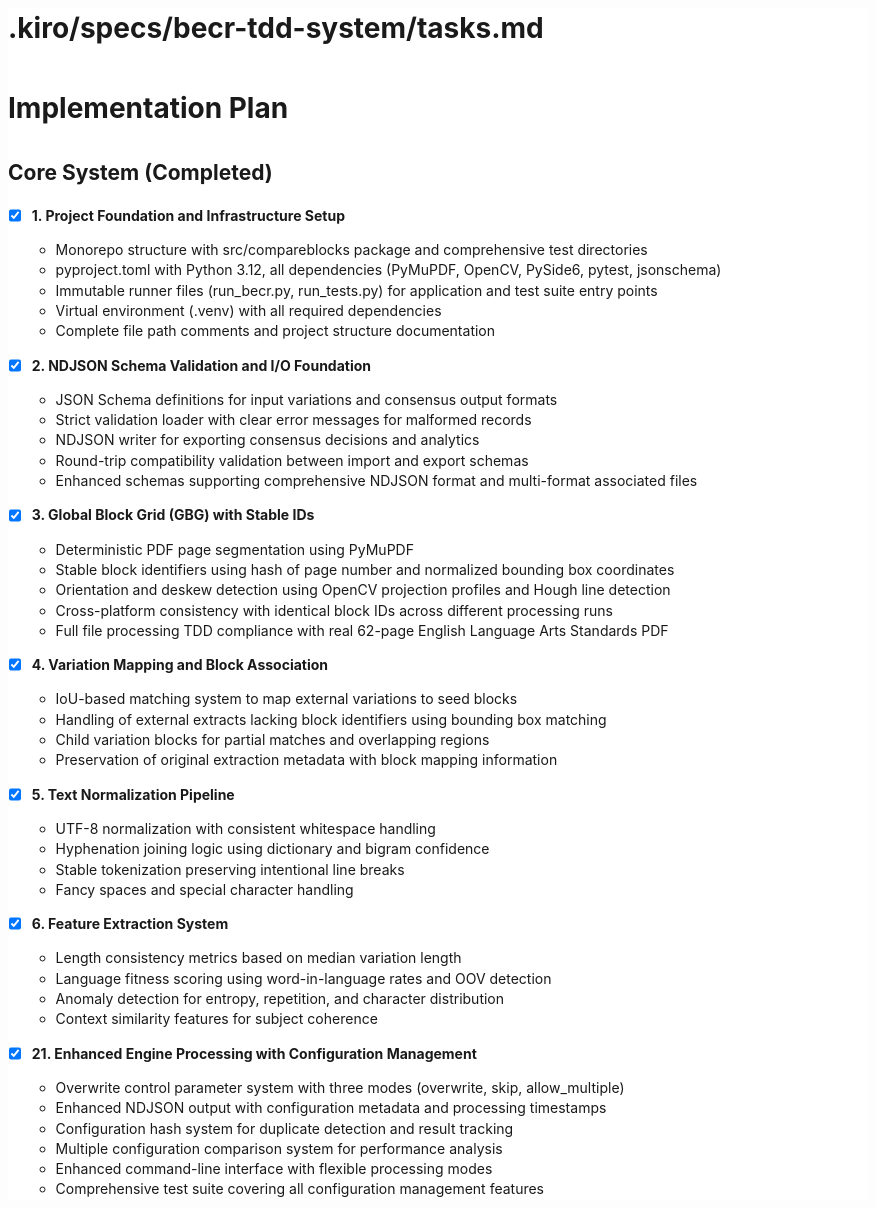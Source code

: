 # .kiro/specs/becr-tdd-system/tasks.md

# Implementation Plan

## Core System (Completed)

- [x] **1. Project Foundation and Infrastructure Setup**

  - Monorepo structure with src/compareblocks package and comprehensive test directories
  - pyproject.toml with Python 3.12, all dependencies (PyMuPDF, OpenCV, PySide6, pytest, jsonschema)
  - Immutable runner files (run_becr.py, run_tests.py) for application and test suite entry points
  - Virtual environment (.venv) with all required dependencies
  - Complete file path comments and project structure documentation

- [x] **2. NDJSON Schema Validation and I/O Foundation**

  - JSON Schema definitions for input variations and consensus output formats
  - Strict validation loader with clear error messages for malformed records
  - NDJSON writer for exporting consensus decisions and analytics
  - Round-trip compatibility validation between import and export schemas
  - Enhanced schemas supporting comprehensive NDJSON format and multi-format associated files

- [x] **3. Global Block Grid (GBG) with Stable IDs**

  - Deterministic PDF page segmentation using PyMuPDF
  - Stable block identifiers using hash of page number and normalized bounding box coordinates
  - Orientation and deskew detection using OpenCV projection profiles and Hough line detection
  - Cross-platform consistency with identical block IDs across different processing runs
  - Full file processing TDD compliance with real 62-page English Language Arts Standards PDF

- [x] **4. Variation Mapping and Block Association**

  - IoU-based matching system to map external variations to seed blocks
  - Handling of external extracts lacking block identifiers using bounding box matching
  - Child variation blocks for partial matches and overlapping regions
  - Preservation of original extraction metadata with block mapping information

- [x] **5. Text Normalization Pipeline**

  - UTF-8 normalization with consistent whitespace handling
  - Hyphenation joining logic using dictionary and bigram confidence
  - Stable tokenization preserving intentional line breaks
  - Fancy spaces and special character handling

- [x] **6. Feature Extraction System**

  - Length consistency metrics based on median variation length
  - Language fitness scoring using word-in-language rates and OOV detection
  - Anomaly detection for entropy, repetition, and character distribution
  - Context similarity features for subject coherence

- [x] **21. Enhanced Engine Processing with Configuration Management**

  - Overwrite control parameter system with three modes (overwrite, skip, allow_multiple)
  - Enhanced NDJSON output with configuration metadata and processing timestamps
  - Configuration hash system for duplicate detection and result tracking
  - Multiple configuration comparison system for performance analysis
  - Enhanced command-line interface with flexible processing modes
  - Comprehensive test suite covering all configuration management features
